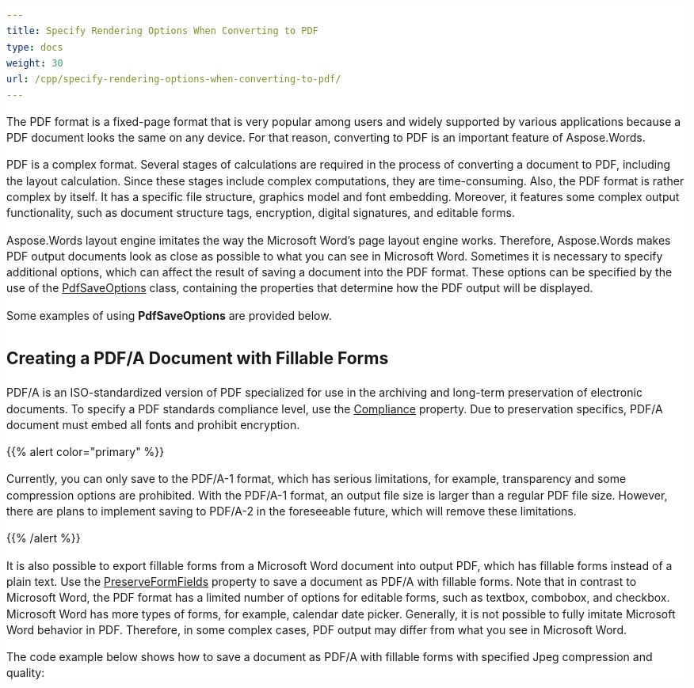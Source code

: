 ```yaml
---
title: Specify Rendering Options When Converting to PDF
type: docs
weight: 30
url: /cpp/specify-rendering-options-when-converting-to-pdf/
---
```


The PDF format is a fixed-page format that is very popular among users and widely supported by various applications because a PDF document looks the same on any device. For that reason, converting to PDF is an important feature of Aspose.Words.

PDF is a complex format. Several stages of calculations are required in the process of converting a document to PDF, including the layout calculation. Since these stages include complex computations, they are time-consuming. Also, the PDF format is rather complex by itself. It has a specific file structure, graphics model and font embedding. Moreover, it features some complex output functionality, such as document structure tags, encryption, digital signatures, and editable forms.

Aspose.Words layout engine imitates the way the Microsoft Word’s page layout engine works. Therefore, Aspose.Words makes PDF output documents look as close as possible to what you can see in Microsoft Word. Sometimes it is necessary to specify additional options, which can affect the result of saving a document into the PDF format. These options can be specified by the use of the [PdfSaveOptions](https://apireference.aspose.com/words/cpp/class/aspose.words.saving.pdf_save_options-members) class, containing the properties that determine how the PDF output will be displayed.

Some examples of using **PdfSaveOptions** are provided below.

## **Creating a PDF/A Document with Fillable Forms**

PDF/A is an ISO-standardized version of PDF specialized for use in the archiving and long-term preservation of electronic documents. To specify a PDF standards compliance level, use the [Compliance](https://apireference.aspose.com/words/cpp/class/aspose.words.saving.pdf_save_options/#ad9c93f7fc87ec48d1af7435a3e3c820b) property. Due to preservation specifics, PDF/A document must embed all fonts and prohibit encryption. 

{{% alert color="primary" %}} 

Currently, you can only save to the PDF/A-1 format, which has serious limitations, for example, transparency and some compression options are prohibited. With the PDF/A-1 format, an output file size is larger than a regular PDF file size. However, there are plans to implement saving to PDF/A-2 in the foreseeable future, which will remove these limitations.

{{% /alert %}} 

It is also possible to export fillable forms from a Microsoft Word document into output PDF, which has fillable forms instead of a plain text. Use the [PreserveFormFields](https://apireference.aspose.com/words/cpp/class/aspose.words.saving.pdf_save_options/#a7e90a6e0b1ce2be5db818312a9c15b75) property to save a document as PDF/A with fillable forms. Note that in contrast to Microsoft Word, the PDF format has a limited number of options for editable forms, such as textbox, combobox, and checkbox. Microsoft Word has more types of forms, for example, calendar date picker. Generally, it is not possible to fully imitate Microsoft Word behavior in PDF. Therefore, in some complex cases, PDF output may differ from what you see in Microsoft Word.

The code example below shows how to save a document as PDF/A with fillable forms with specified Jpeg compression and quality:

